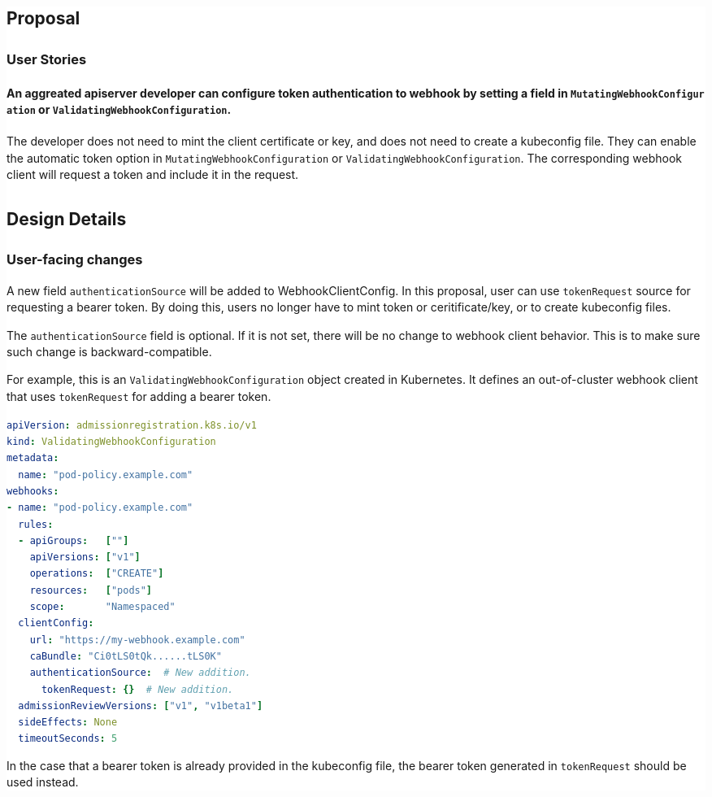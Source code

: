 ## Proposal

### User Stories

#### An aggreated apiserver developer can configure token authentication to webhook by setting a field in `MutatingWebhookConfiguration` or `ValidatingWebhookConfiguration`.
The developer does not need to mint the client certificate or key, and does not need to create a kubeconfig file. They can enable the automatic token option in `MutatingWebhookConfiguration` or `ValidatingWebhookConfiguration`. The corresponding webhook client will request a token and include it in the request.

## Design Details



### User-facing changes

A new field `authenticationSource` will be added to WebhookClientConfig. In this proposal, user can use `tokenRequest` source for requesting a bearer token. By doing this, users no longer have to mint token or ceritificate/key, or to create kubeconfig files.

The `authenticationSource` field is optional. If it is not set, there will be no change to webhook client behavior. This is to make sure such change is backward-compatible.

For example, this is an `ValidatingWebhookConfiguration` object created in Kubernetes. It defines an out-of-cluster webhook client that uses `tokenRequest` for adding a bearer token.
```yaml
apiVersion: admissionregistration.k8s.io/v1
kind: ValidatingWebhookConfiguration
metadata:
  name: "pod-policy.example.com"
webhooks:
- name: "pod-policy.example.com"
  rules:
  - apiGroups:   [""]
    apiVersions: ["v1"]
    operations:  ["CREATE"]
    resources:   ["pods"]
    scope:       "Namespaced"
  clientConfig:
    url: "https://my-webhook.example.com"
    caBundle: "Ci0tLS0tQk......tLS0K"
    authenticationSource:  # New addition.
      tokenRequest: {}  # New addition.
  admissionReviewVersions: ["v1", "v1beta1"]
  sideEffects: None
  timeoutSeconds: 5
```

In the case that a bearer token is already provided in the kubeconfig file, the bearer token generated in `tokenRequest` should be used instead.


[kubernetes.io]: https://kubernetes.io/
[kubernetes/enhancements]: https://git.k8s.io/enhancements
[kubernetes/kubernetes]: https://git.k8s.io/kubernetes
[kubernetes/website]: https://git.k8s.io/website